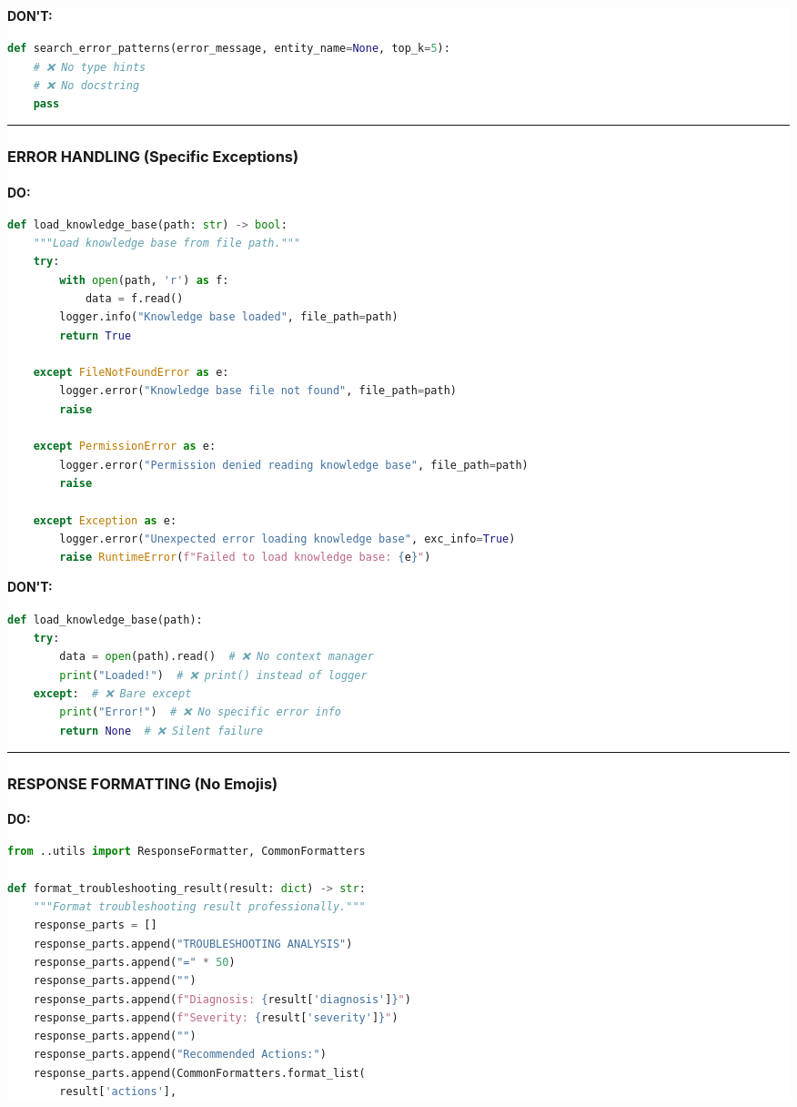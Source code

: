 **DON'T:**
```python
def search_error_patterns(error_message, entity_name=None, top_k=5):
    # ❌ No type hints
    # ❌ No docstring
    pass
```

---

### ERROR HANDLING (Specific Exceptions)

**DO:**
```python
def load_knowledge_base(path: str) -> bool:
    """Load knowledge base from file path."""
    try:
        with open(path, 'r') as f:
            data = f.read()
        logger.info("Knowledge base loaded", file_path=path)
        return True
        
    except FileNotFoundError as e:
        logger.error("Knowledge base file not found", file_path=path)
        raise
        
    except PermissionError as e:
        logger.error("Permission denied reading knowledge base", file_path=path)
        raise
        
    except Exception as e:
        logger.error("Unexpected error loading knowledge base", exc_info=True)
        raise RuntimeError(f"Failed to load knowledge base: {e}")
```

**DON'T:**
```python
def load_knowledge_base(path):
    try:
        data = open(path).read()  # ❌ No context manager
        print("Loaded!")  # ❌ print() instead of logger
    except:  # ❌ Bare except
        print("Error!")  # ❌ No specific error info
        return None  # ❌ Silent failure
```

---

### RESPONSE FORMATTING (No Emojis)

**DO:**
```python
from ..utils import ResponseFormatter, CommonFormatters

def format_troubleshooting_result(result: dict) -> str:
    """Format troubleshooting result professionally."""
    response_parts = []
    response_parts.append("TROUBLESHOOTING ANALYSIS")
    response_parts.append("=" * 50)
    response_parts.append("")
    response_parts.append(f"Diagnosis: {result['diagnosis']}")
    response_parts.append(f"Severity: {result['severity']}")
    response_parts.append("")
    response_parts.append("Recommended Actions:")
    response_parts.append(CommonFormatters.format_list(
        result['actions'],
```